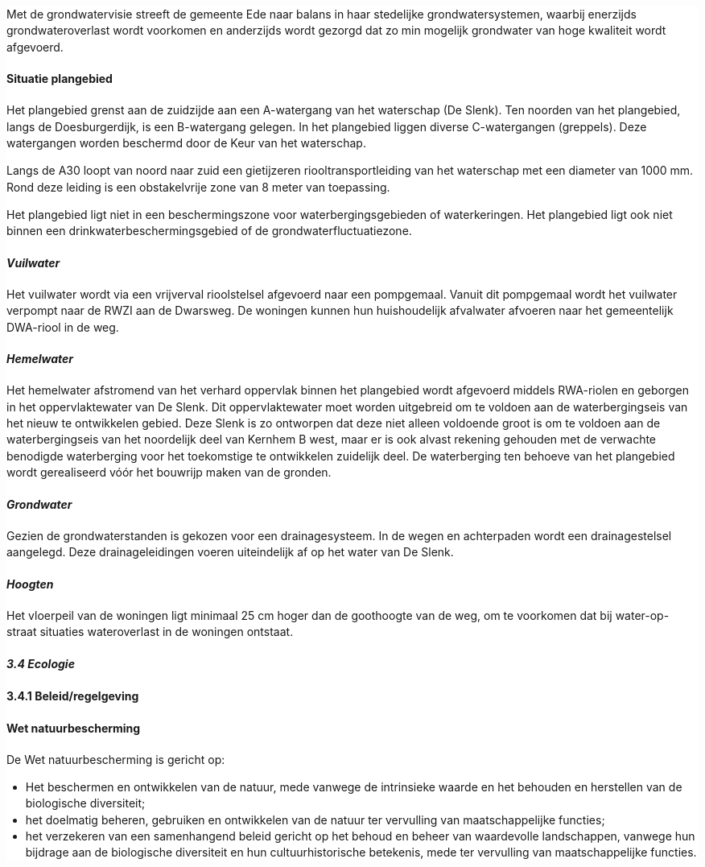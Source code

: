 Met de grondwatervisie streeft de gemeente Ede naar balans in haar stedelijke grondwatersystemen, waarbij enerzijds grondwateroverlast wordt voorkomen en anderzijds wordt gezorgd dat zo min mogelijk grondwater van hoge kwaliteit wordt afgevoerd.

#### **Situatie plangebied**

Het plangebied grenst aan de zuidzijde aan een A-watergang van het waterschap (De Slenk). Ten noorden van het plangebied, langs de Doesburgerdijk, is een B-watergang gelegen. In het plangebied liggen diverse C-watergangen (greppels). Deze watergangen worden beschermd door de Keur van het waterschap.

Langs de A30 loopt van noord naar zuid een gietijzeren riooltransportleiding van het waterschap met een diameter van 1000 mm. Rond deze leiding is een obstakelvrije zone van 8 meter van toepassing.

Het plangebied ligt niet in een beschermingszone voor waterbergingsgebieden of waterkeringen. Het plangebied ligt ook niet binnen een drinkwaterbeschermingsgebied of de grondwaterfluctuatiezone.

#### *Vuilwater*

Het vuilwater wordt via een vrijverval rioolstelsel afgevoerd naar een pompgemaal. Vanuit dit pompgemaal wordt het vuilwater verpompt naar de RWZI aan de Dwarsweg. De woningen kunnen hun huishoudelijk afvalwater afvoeren naar het gemeentelijk DWA-riool in de weg.

#### *Hemelwater*

Het hemelwater afstromend van het verhard oppervlak binnen het plangebied wordt afgevoerd middels RWA-riolen en geborgen in het oppervlaktewater van De Slenk. Dit oppervlaktewater moet worden uitgebreid om te voldoen aan de waterbergingseis van het nieuw te ontwikkelen gebied. Deze Slenk is zo ontworpen dat deze niet alleen voldoende groot is om te voldoen aan de waterbergingseis van het noordelijk deel van Kernhem B west, maar er is ook alvast rekening gehouden met de verwachte benodigde waterberging voor het toekomstige te ontwikkelen zuidelijk deel. De waterberging ten behoeve van het plangebied wordt gerealiseerd vóór het bouwrijp maken van de gronden.

#### *Grondwater*

Gezien de grondwaterstanden is gekozen voor een drainagesysteem. In de wegen en achterpaden wordt een drainagestelsel aangelegd. Deze drainageleidingen voeren uiteindelijk af op het water van De Slenk.

#### *Hoogten*

Het vloerpeil van de woningen ligt minimaal 25 cm hoger dan de goothoogte van de weg, om te voorkomen dat bij water-op-straat situaties wateroverlast in de woningen ontstaat.

#### <span id="page-17-0"></span>*3.4 Ecologie*

#### **3.4.1 Beleid/regelgeving**

#### Wet natuurbescherming

De Wet natuurbescherming is gericht op:

- Het beschermen en ontwikkelen van de natuur, mede vanwege de intrinsieke waarde en het behouden en herstellen van de biologische diversiteit;
- het doelmatig beheren, gebruiken en ontwikkelen van de natuur ter vervulling van maatschappelijke functies;
- het verzekeren van een samenhangend beleid gericht op het behoud en beheer van waardevolle landschappen, vanwege hun bijdrage aan de biologische diversiteit en hun cultuurhistorische betekenis, mede ter vervulling van maatschappelijke functies.
